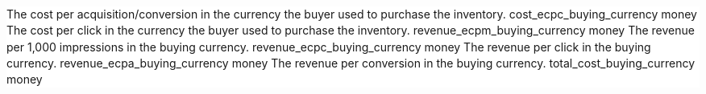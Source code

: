 <td class="entry colsep-1 rowsep-1"
headers="geo-analytics-report__metrics__entry__5">The cost per
acquisition/conversion in the currency the buyer used to purchase the
inventory.</td>
</tr>
<tr class="even row">
<td class="entry colsep-1 rowsep-1"
headers="geo-analytics-report__metrics__entry__1">cost_ecpc_buying_currency</td>
<td class="entry colsep-1 rowsep-1"
headers="geo-analytics-report__metrics__entry__2">money</td>
<td class="entry colsep-1 rowsep-1"
headers="geo-analytics-report__metrics__entry__3"></td>
<td class="entry colsep-1 rowsep-1"
headers="geo-analytics-report__metrics__entry__4"></td>
<td class="entry colsep-1 rowsep-1"
headers="geo-analytics-report__metrics__entry__5">The cost per click in
the currency the buyer used to purchase the inventory.</td>
</tr>
<tr class="odd row">
<td class="entry colsep-1 rowsep-1"
headers="geo-analytics-report__metrics__entry__1">revenue_ecpm_buying_currency</td>
<td class="entry colsep-1 rowsep-1"
headers="geo-analytics-report__metrics__entry__2">money</td>
<td class="entry colsep-1 rowsep-1"
headers="geo-analytics-report__metrics__entry__3"></td>
<td class="entry colsep-1 rowsep-1"
headers="geo-analytics-report__metrics__entry__4"></td>
<td class="entry colsep-1 rowsep-1"
headers="geo-analytics-report__metrics__entry__5">The revenue per 1,000
impressions in the buying currency.</td>
</tr>
<tr class="even row">
<td class="entry colsep-1 rowsep-1"
headers="geo-analytics-report__metrics__entry__1">revenue_ecpc_buying_currency</td>
<td class="entry colsep-1 rowsep-1"
headers="geo-analytics-report__metrics__entry__2">money</td>
<td class="entry colsep-1 rowsep-1"
headers="geo-analytics-report__metrics__entry__3"></td>
<td class="entry colsep-1 rowsep-1"
headers="geo-analytics-report__metrics__entry__4"></td>
<td class="entry colsep-1 rowsep-1"
headers="geo-analytics-report__metrics__entry__5">The revenue per click
in the buying currency.</td>
</tr>
<tr class="odd row">
<td class="entry colsep-1 rowsep-1"
headers="geo-analytics-report__metrics__entry__1">revenue_ecpa_buying_currency</td>
<td class="entry colsep-1 rowsep-1"
headers="geo-analytics-report__metrics__entry__2">money</td>
<td class="entry colsep-1 rowsep-1"
headers="geo-analytics-report__metrics__entry__3"></td>
<td class="entry colsep-1 rowsep-1"
headers="geo-analytics-report__metrics__entry__4"></td>
<td class="entry colsep-1 rowsep-1"
headers="geo-analytics-report__metrics__entry__5">The revenue per
conversion in the buying currency.</td>
</tr>
<tr class="even row">
<td class="entry colsep-1 rowsep-1"
headers="geo-analytics-report__metrics__entry__1">total_cost_buying_currency</td>
<td class="entry colsep-1 rowsep-1"
headers="geo-analytics-report__metrics__entry__2">money</td>
<td class="entry colsep-1 rowsep-1"
headers="geo-analytics-report__metrics__entry__3"></td>